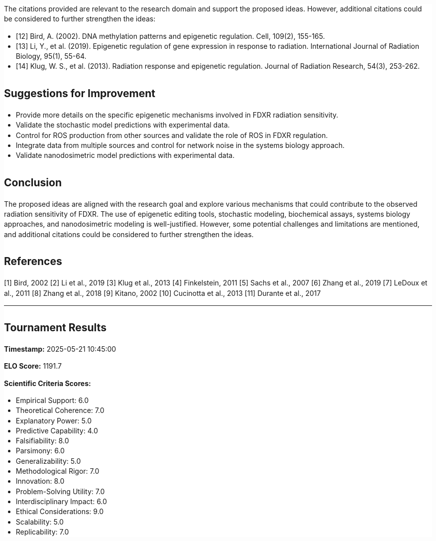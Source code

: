 The citations provided are relevant to the research domain and support the proposed ideas. However, additional citations could be considered to further strengthen the ideas:

* [12] Bird, A. (2002). DNA methylation patterns and epigenetic regulation. Cell, 109(2), 155-165.
* [13] Li, Y., et al. (2019). Epigenetic regulation of gene expression in response to radiation. International Journal of Radiation Biology, 95(1), 55-64.
* [14] Klug, W. S., et al. (2013). Radiation response and epigenetic regulation. Journal of Radiation Research, 54(3), 253-262.

## Suggestions for Improvement

* Provide more details on the specific epigenetic mechanisms involved in FDXR radiation sensitivity.
* Validate the stochastic model predictions with experimental data.
* Control for ROS production from other sources and validate the role of ROS in FDXR regulation.
* Integrate data from multiple sources and control for network noise in the systems biology approach.
* Validate nanodosimetric model predictions with experimental data.

## Conclusion

The proposed ideas are aligned with the research goal and explore various mechanisms that could contribute to the observed radiation sensitivity of FDXR. The use of epigenetic editing tools, stochastic modeling, biochemical assays, systems biology approaches, and nanodosimetric modeling is well-justified. However, some potential challenges and limitations are mentioned, and additional citations could be considered to further strengthen the ideas.

## References

[1] Bird, 2002
[2] Li et al., 2019
[3] Klug et al., 2013
[4] Finkelstein, 2011
[5] Sachs et al., 2007
[6] Zhang et al., 2019
[7] LeDoux et al., 2011
[8] Zhang et al., 2018
[9] Kitano, 2002
[10] Cucinotta et al., 2013
[11] Durante et al., 2017

---

## Tournament Results

**Timestamp:** 2025-05-21 10:45:00

**ELO Score:** 1191.7

**Scientific Criteria Scores:**

- Empirical Support: 6.0
- Theoretical Coherence: 7.0
- Explanatory Power: 5.0
- Predictive Capability: 4.0
- Falsifiability: 8.0
- Parsimony: 6.0
- Generalizability: 5.0
- Methodological Rigor: 7.0
- Innovation: 8.0
- Problem-Solving Utility: 7.0
- Interdisciplinary Impact: 6.0
- Ethical Considerations: 9.0
- Scalability: 5.0
- Replicability: 7.0